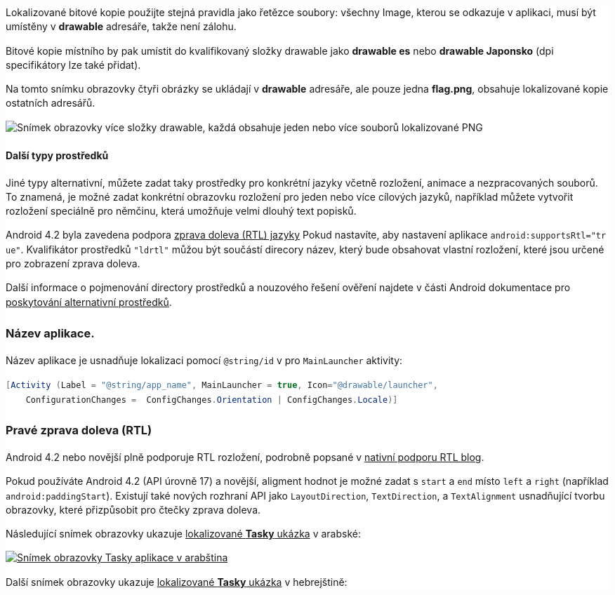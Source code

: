 Lokalizované bitové kopie použijte stejná pravidla jako řetězce soubory: všechny Image, kterou se odkazuje v aplikaci, musí být umístěny v **drawable** adresáře, takže není zálohu.

Bitové kopie místního by pak umístit do kvalifikovaný složky drawable jako **drawable es** nebo **drawable Japonsko** (dpi specifikátory lze také přidat).

Na tomto snímku obrazovky čtyři obrázky se ukládají v **drawable** adresáře, ale pouze jedna **flag.png**, obsahuje lokalizované kopie ostatních adresářů.

![Snímek obrazovky více složky drawable, každá obsahuje jeden nebo více souborů lokalizované PNG](localization-images/drawable.png)


#### <a name="other-resource-types"></a>Další typy prostředků

Jiné typy alternativní, můžete zadat taky prostředky pro konkrétní jazyky včetně rozložení, animace a nezpracovaných souborů. To znamená, je možné zadat konkrétní obrazovku rozložení pro jeden nebo více cílových jazyků, například můžete vytvořit rozložení speciálně pro němčinu, která umožňuje velmi dlouhý text popisků.

Android 4.2 byla zavedena podpora [zprava doleva (RTL) jazyky](http://android-developers.blogspot.fr/2013/03/native-rtl-support-in-android-42.html) Pokud nastavíte, aby nastavení aplikace `android:supportsRtl="true"`. Kvalifikátor prostředků `"ldrtl"` můžou být součástí direcory název, který bude obsahovat vlastní rozložení, které jsou určené pro zobrazení zprava doleva.

Další informace o pojmenování directory prostředků a nouzového řešení ověření najdete v části Android dokumentace pro [poskytování alternativní prostředků](http://developer.android.com/guide/topics/resources/providing-resources.html#AlternativeResources).


### <a name="app-name"></a>Název aplikace.

Název aplikace je usnadňuje lokalizaci pomocí `@string/id` v pro `MainLauncher` aktivity:

```csharp
[Activity (Label = "@string/app_name", MainLauncher = true, Icon="@drawable/launcher",
    ConfigurationChanges =  ConfigChanges.Orientation | ConfigChanges.Locale)]
```

### <a name="right-to-left-rtl-languages"></a>Pravé zprava doleva (RTL)

Android 4.2 nebo novější plně podporuje RTL rozložení, podrobně popsané v [nativní podporu RTL blog](http://android-developers.blogspot.dk/2013/03/native-rtl-support-in-android-42.html).

Pokud používáte Android 4.2 (API úrovně 17) a novější, aligment hodnot je možné zadat s `start` a `end` místo `left` a `right` (například `android:paddingStart`). Existují také nových rozhraní API jako `LayoutDirection`, `TextDirection`, a `TextAlignment` usnadňující tvorbu obrazovky, které přizpůsobit pro čtečky zprava doleva.

Následující snímek obrazovky ukazuje [lokalizované **Tasky** ukázka](https://github.com/conceptdev/xamarin-samples/tree/master/TaskyL10n) v arabské:

[![Snímek obrazovky Tasky aplikace v arabština](localization-images/rtl-ar-sml.png)](localization-images/rtl-ar.png) 

Další snímek obrazovky ukazuje [lokalizované **Tasky** ukázka](https://github.com/conceptdev/xamarin-samples/tree/master/TaskyL10n) v hebrejštině:
